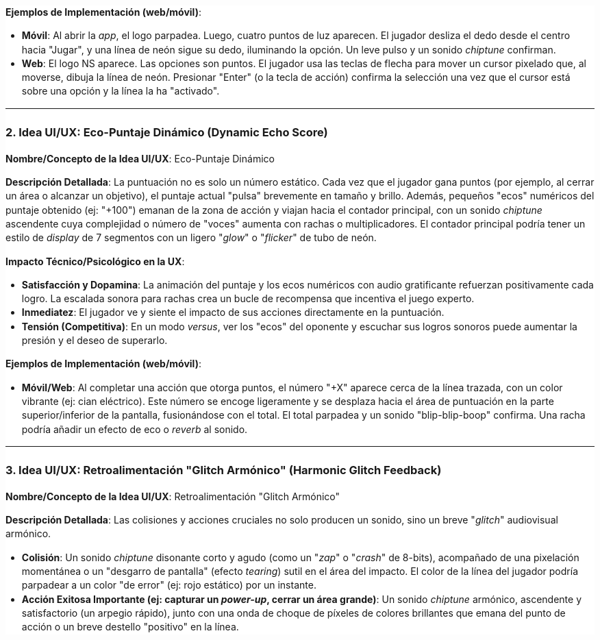 **Ejemplos de Implementación (web/móvil)**:
* **Móvil**: Al abrir la *app*, el logo parpadea. Luego, cuatro puntos de luz aparecen. El jugador desliza el dedo desde el centro hacia "Jugar", y una línea de neón sigue su dedo, iluminando la opción. Un leve pulso y un sonido *chiptune* confirman.
* **Web**: El logo NS aparece. Las opciones son puntos. El jugador usa las teclas de flecha para mover un cursor pixelado que, al moverse, dibuja la línea de neón. Presionar "Enter" (o la tecla de acción) confirma la selección una vez que el cursor está sobre una opción y la línea la ha "activado".

---

### 2. Idea UI/UX: Eco-Puntaje Dinámico (Dynamic Echo Score)

**Nombre/Concepto de la Idea UI/UX**: Eco-Puntaje Dinámico

**Descripción Detallada**:
La puntuación no es solo un número estático. Cada vez que el jugador gana puntos (por ejemplo, al cerrar un área o alcanzar un objetivo), el puntaje actual "pulsa" brevemente en tamaño y brillo. Además, pequeños "ecos" numéricos del puntaje obtenido (ej: "+100") emanan de la zona de acción y viajan hacia el contador principal, con un sonido *chiptune* ascendente cuya complejidad o número de "voces" aumenta con rachas o multiplicadores. El contador principal podría tener un estilo de *display* de 7 segmentos con un ligero "*glow*" o "*flicker*" de tubo de neón.

**Impacto Técnico/Psicológico en la UX**:
* **Satisfacción y Dopamina**: La animación del puntaje y los ecos numéricos con audio gratificante refuerzan positivamente cada logro. La escalada sonora para rachas crea un bucle de recompensa que incentiva el juego experto.
* **Inmediatez**: El jugador ve y siente el impacto de sus acciones directamente en la puntuación.
* **Tensión (Competitiva)**: En un modo *versus*, ver los "ecos" del oponente y escuchar sus logros sonoros puede aumentar la presión y el deseo de superarlo.

**Ejemplos de Implementación (web/móvil)**:
* **Móvil/Web**: Al completar una acción que otorga puntos, el número "+X" aparece cerca de la línea trazada, con un color vibrante (ej: cian eléctrico). Este número se encoge ligeramente y se desplaza hacia el área de puntuación en la parte superior/inferior de la pantalla, fusionándose con el total. El total parpadea y un sonido "blip-blip-boop" confirma. Una racha podría añadir un efecto de eco o *reverb* al sonido.

---

### 3. Idea UI/UX: Retroalimentación "Glitch Armónico" (Harmonic Glitch Feedback)

**Nombre/Concepto de la Idea UI/UX**: Retroalimentación "Glitch Armónico"

**Descripción Detallada**:
Las colisiones y acciones cruciales no solo producen un sonido, sino un breve "*glitch*" audiovisual armónico.

* **Colisión**: Un sonido *chiptune* disonante corto y agudo (como un "*zap*" o "*crash*" de 8-bits), acompañado de una pixelación momentánea o un "desgarro de pantalla" (efecto *tearing*) sutil en el área del impacto. El color de la línea del jugador podría parpadear a un color "de error" (ej: rojo estático) por un instante.
* **Acción Exitosa Importante (ej: capturar un *power-up*, cerrar un área grande)**: Un sonido *chiptune* armónico, ascendente y satisfactorio (un arpegio rápido), junto con una onda de choque de píxeles de colores brillantes que emana del punto de acción o un breve destello "positivo" en la línea.
